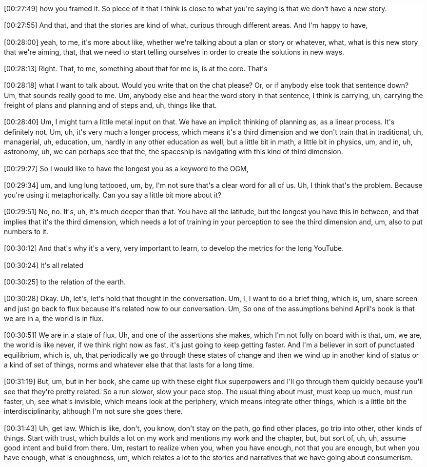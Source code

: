 [00:27:49] how you framed it. So piece of it that I think is close to what you're saying is that we don't have a new story.

[00:27:55] And that, and that the stories are kind of what, curious through different areas. And I'm happy to have, 

[00:28:00] yeah, to me, it's more about like, whether we're talking about a plan or story or whatever, what, what is this new story that we're aiming, that, that we need to start telling ourselves in order to create the solutions in new ways.

[00:28:13] Right. That, to me, something about that for me is, is at the core. That's 

[00:28:18] what I want to talk about. Would you write that on the chat please? Or, or if anybody else took that sentence down? Um, that sounds really good to me. Um, anybody else and hear the word story in that sentence, I think is carrying, uh, carrying the freight of plans and planning and of steps and, uh, things like that.

[00:28:40] Um, I might turn a little metal input on that. We have an implicit thinking of planning as, as a linear process. It's definitely not. Um, uh, it's very much a longer process, which means it's a third dimension and we don't train that in traditional, uh, managerial, uh, education, um, hardly in any other education as well, but a little bit in math, a little bit in physics, um, and in, uh, astronomy, uh, we can perhaps see that the, the spaceship is navigating with this kind of third dimension.

[00:29:27] So I would like to have the longest you as a keyword to the OGM, 

[00:29:34] um, and lung lung tattooed, um, by, I'm not sure that's a clear word for all of us. Uh, I think that's the problem. Because you're using it metaphorically. Can you say a little bit more about it? 

[00:29:51] No, no. It's, uh, it's much deeper than that. You have all the latitude, but the longest you have this in between, and that implies that it's the third dimension, which needs a lot of training in your perception to see the third dimension and, um, also to put numbers to it.

[00:30:12] And that's why it's a very, very important to learn, to develop the metrics for the long YouTube.

[00:30:24] It's all related 

[00:30:25] to the relation of the earth. 

[00:30:28] Okay. Uh, let's, let's hold that thought in the conversation. Um, I, I want to do a brief thing, which is, um, share screen and just go back to flux because it's related now to our conversation. Um, So one of the assumptions behind April's book is that we are in a, the world is in flux.

[00:30:51] We are in a state of flux. Uh, and one of the assertions she makes, which I'm not fully on board with is that, um, we are, the world is like never, if we think right now as fast, it's just going to keep getting faster. And I'm a believer in sort of punctuated equilibrium, which is, uh, that periodically we go through these states of change and then we wind up in another kind of status or a kind of set of things, norms and whatever else that that lasts for a long time.

[00:31:19] But, um, but in her book, she came up with these eight flux superpowers and I'll go through them quickly because you'll see that they're pretty related. So a run slower, slow your pace stop. The usual thing about must, must keep up much, must run faster, uh, see what's invisible, which means look at the periphery, which means integrate other things, which is a little bit the interdisciplinarity, although I'm not sure she goes there.

[00:31:43] Uh, get law. Which is like, don't, you know, don't stay on the path, go find other places, go trip into other, other kinds of things. Start with trust, which builds a lot on my work and mentions my work and the chapter, but, but sort of, uh, uh, assume good intent and build from there. Um, restart to realize when you, when you have enough, not that you are enough, but when you have enough, what is enoughness, um, which relates a lot to the stories and narratives that we have going about consumerism.
